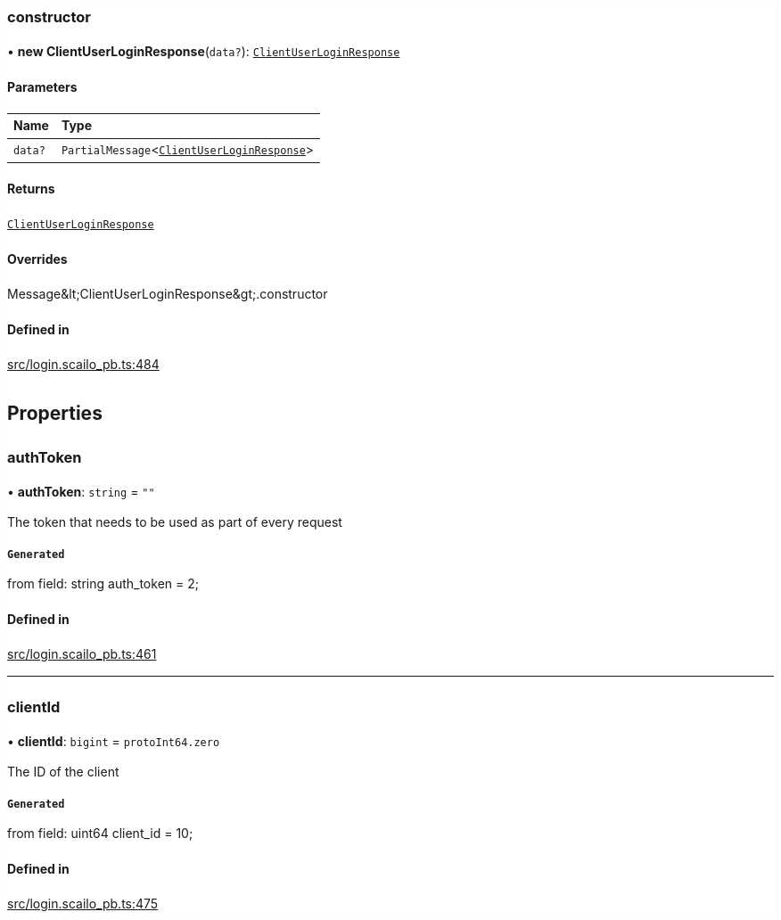 ### constructor

• **new ClientUserLoginResponse**(`data?`): [`ClientUserLoginResponse`](ClientUserLoginResponse.md)

#### Parameters

| Name | Type |
| :------ | :------ |
| `data?` | `PartialMessage`\<[`ClientUserLoginResponse`](ClientUserLoginResponse.md)\> |

#### Returns

[`ClientUserLoginResponse`](ClientUserLoginResponse.md)

#### Overrides

Message\&lt;ClientUserLoginResponse\&gt;.constructor

#### Defined in

[src/login.scailo_pb.ts:484](https://github.com/scailo/ts-sdk/blob/c10a36b57201dfa5903d4b53efa1e62aa6208936/src/login.scailo_pb.ts#L484)

## Properties

### authToken

• **authToken**: `string` = `""`

The token that needs to be used as part of every request

**`Generated`**

from field: string auth_token = 2;

#### Defined in

[src/login.scailo_pb.ts:461](https://github.com/scailo/ts-sdk/blob/c10a36b57201dfa5903d4b53efa1e62aa6208936/src/login.scailo_pb.ts#L461)

___

### clientId

• **clientId**: `bigint` = `protoInt64.zero`

The ID of the client

**`Generated`**

from field: uint64 client_id = 10;

#### Defined in

[src/login.scailo_pb.ts:475](https://github.com/scailo/ts-sdk/blob/c10a36b57201dfa5903d4b53efa1e62aa6208936/src/login.scailo_pb.ts#L475)
